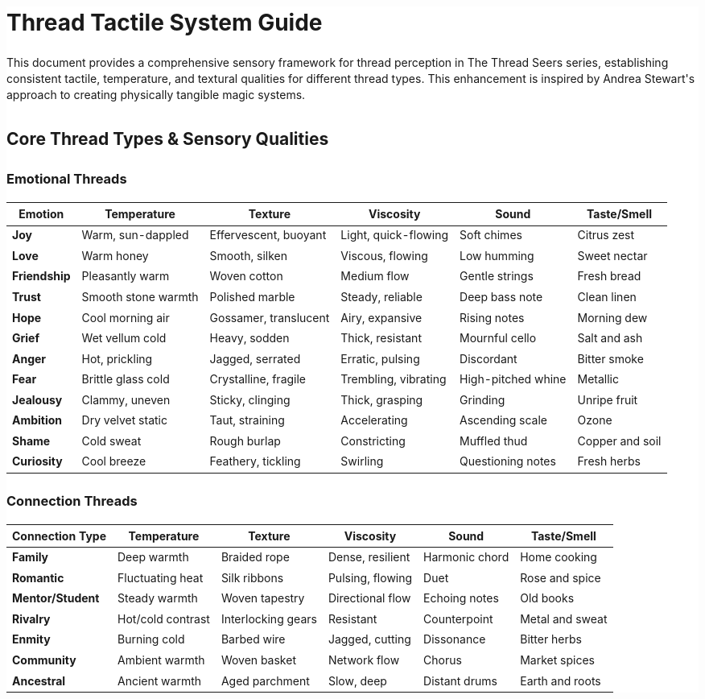 # Thread Tactile System Guide

This document provides a comprehensive sensory framework for thread perception in The Thread Seers series, establishing consistent tactile, temperature, and textural qualities for different thread types. This enhancement is inspired by Andrea Stewart's approach to creating physically tangible magic systems.

## Core Thread Types & Sensory Qualities

### Emotional Threads

| Emotion | Temperature | Texture | Viscosity | Sound | Taste/Smell |
|---------|-------------|---------|-----------|-------|-------------|
| **Joy** | Warm, sun-dappled | Effervescent, buoyant | Light, quick-flowing | Soft chimes | Citrus zest |
| **Love** | Warm honey | Smooth, silken | Viscous, flowing | Low humming | Sweet nectar |
| **Friendship** | Pleasantly warm | Woven cotton | Medium flow | Gentle strings | Fresh bread |
| **Trust** | Smooth stone warmth | Polished marble | Steady, reliable | Deep bass note | Clean linen |
| **Hope** | Cool morning air | Gossamer, translucent | Airy, expansive | Rising notes | Morning dew |
| **Grief** | Wet vellum cold | Heavy, sodden | Thick, resistant | Mournful cello | Salt and ash |
| **Anger** | Hot, prickling | Jagged, serrated | Erratic, pulsing | Discordant | Bitter smoke |
| **Fear** | Brittle glass cold | Crystalline, fragile | Trembling, vibrating | High-pitched whine | Metallic |
| **Jealousy** | Clammy, uneven | Sticky, clinging | Thick, grasping | Grinding | Unripe fruit |
| **Ambition** | Dry velvet static | Taut, straining | Accelerating | Ascending scale | Ozone |
| **Shame** | Cold sweat | Rough burlap | Constricting | Muffled thud | Copper and soil |
| **Curiosity** | Cool breeze | Feathery, tickling | Swirling | Questioning notes | Fresh herbs |

### Connection Threads

| Connection Type | Temperature | Texture | Viscosity | Sound | Taste/Smell |
|-----------------|-------------|---------|-----------|-------|-------------|
| **Family** | Deep warmth | Braided rope | Dense, resilient | Harmonic chord | Home cooking |
| **Romantic** | Fluctuating heat | Silk ribbons | Pulsing, flowing | Duet | Rose and spice |
| **Mentor/Student** | Steady warmth | Woven tapestry | Directional flow | Echoing notes | Old books |
| **Rivalry** | Hot/cold contrast | Interlocking gears | Resistant | Counterpoint | Metal and sweat |
| **Enmity** | Burning cold | Barbed wire | Jagged, cutting | Dissonance | Bitter herbs |
| **Community** | Ambient warmth | Woven basket | Network flow | Chorus | Market spices |
| **Ancestral** | Ancient warmth | Aged parchment | Slow, deep | Distant drums | Earth and roots |
